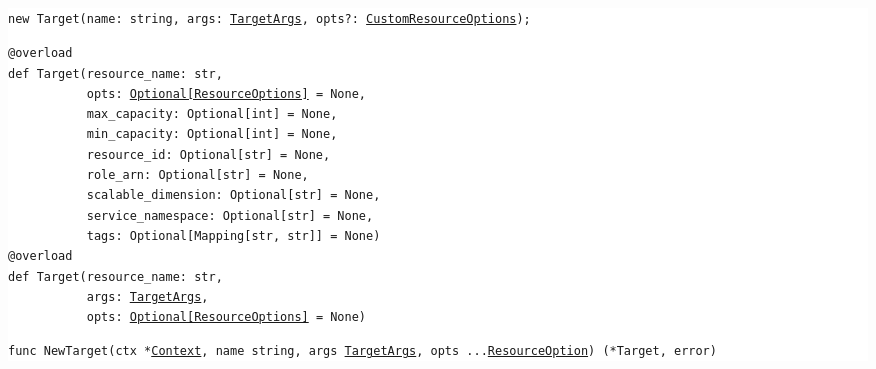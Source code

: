 <div>
<pulumi-choosable type="language" values="javascript,typescript">
<div class="highlight"><pre class="chroma"><code class="language-typescript" data-lang="typescript"><span class="k">new </span><span class="nx">Target</span><span class="p">(</span><span class="nx">name</span><span class="p">:</span> <span class="nx">string</span><span class="p">,</span> <span class="nx">args</span><span class="p">:</span> <span class="nx"><a href="#inputs">TargetArgs</a></span><span class="p">,</span> <span class="nx">opts</span><span class="p">?:</span> <span class="nx"><a href="/docs/reference/pkg/nodejs/pulumi/pulumi/#CustomResourceOptions">CustomResourceOptions</a></span><span class="p">);</span></code></pre></div>
</pulumi-choosable>
</div>

<div>
<pulumi-choosable type="language" values="python">
<div class="highlight"><pre class="chroma"><code class="language-python" data-lang="python"><span class=nd>@overload</span>
<span class="k">def </span><span class="nx">Target</span><span class="p">(</span><span class="nx">resource_name</span><span class="p">:</span> <span class="nx">str</span><span class="p">,</span>
           <span class="nx">opts</span><span class="p">:</span> <span class="nx"><a href="/docs/reference/pkg/python/pulumi/#pulumi.ResourceOptions">Optional[ResourceOptions]</a></span> = None<span class="p">,</span>
           <span class="nx">max_capacity</span><span class="p">:</span> <span class="nx">Optional[int]</span> = None<span class="p">,</span>
           <span class="nx">min_capacity</span><span class="p">:</span> <span class="nx">Optional[int]</span> = None<span class="p">,</span>
           <span class="nx">resource_id</span><span class="p">:</span> <span class="nx">Optional[str]</span> = None<span class="p">,</span>
           <span class="nx">role_arn</span><span class="p">:</span> <span class="nx">Optional[str]</span> = None<span class="p">,</span>
           <span class="nx">scalable_dimension</span><span class="p">:</span> <span class="nx">Optional[str]</span> = None<span class="p">,</span>
           <span class="nx">service_namespace</span><span class="p">:</span> <span class="nx">Optional[str]</span> = None<span class="p">,</span>
           <span class="nx">tags</span><span class="p">:</span> <span class="nx">Optional[Mapping[str, str]]</span> = None<span class="p">)</span>
<span class=nd>@overload</span>
<span class="k">def </span><span class="nx">Target</span><span class="p">(</span><span class="nx">resource_name</span><span class="p">:</span> <span class="nx">str</span><span class="p">,</span>
           <span class="nx">args</span><span class="p">:</span> <span class="nx"><a href="#inputs">TargetArgs</a></span><span class="p">,</span>
           <span class="nx">opts</span><span class="p">:</span> <span class="nx"><a href="/docs/reference/pkg/python/pulumi/#pulumi.ResourceOptions">Optional[ResourceOptions]</a></span> = None<span class="p">)</span></code></pre></div>
</pulumi-choosable>
</div>

<div>
<pulumi-choosable type="language" values="go">
<div class="highlight"><pre class="chroma"><code class="language-go" data-lang="go"><span class="k">func </span><span class="nx">NewTarget</span><span class="p">(</span><span class="nx">ctx</span><span class="p"> *</span><span class="nx"><a href="https://pkg.go.dev/github.com/pulumi/pulumi/sdk/v3/go/pulumi?tab=doc#Context">Context</a></span><span class="p">,</span> <span class="nx">name</span><span class="p"> </span><span class="nx">string</span><span class="p">,</span> <span class="nx">args</span><span class="p"> </span><span class="nx"><a href="#inputs">TargetArgs</a></span><span class="p">,</span> <span class="nx">opts</span><span class="p"> ...</span><span class="nx"><a href="https://pkg.go.dev/github.com/pulumi/pulumi/sdk/v3/go/pulumi?tab=doc#ResourceOption">ResourceOption</a></span><span class="p">) (*<span class="nx">Target</span>, error)</span></code></pre></div>
</pulumi-choosable>
</div>
